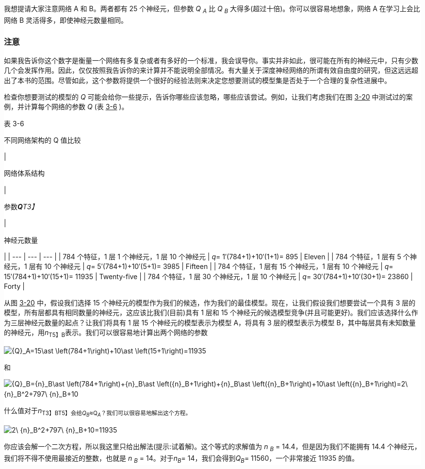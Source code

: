 我想提请大家注意网络 A 和 B。两者都有 25 个神经元，但参数 *Q* <sub>*A*</sub> 比 *Q* <sub>*B*</sub> 大得多(超过十倍)。你可以很容易地想象，网络 A 在学习上会比网络 B 灵活得多，即使神经元数量相同。

### 注意

如果我告诉你这个数字是衡量一个网络有多复杂或者有多好的一个标准，我会误导你。事实并非如此，很可能在所有的神经元中，只有少数几个会发挥作用。因此，仅仅按照我告诉你的来计算并不能说明全部情况。有大量关于深度神经网络的所谓有效自由度的研究，但这远远超出了本书的范围。尽管如此，这个参数将提供一个很好的经验法则来决定您想要测试的模型集是否处于一个合理的复杂性进展中。

检查你想要测试的模型的 *Q* 可能会给你一些提示，告诉你哪些应该忽略，哪些应该尝试。例如，让我们考虑我们在图 [3-20](#Fig20) 中测试过的案例，并计算每个网络的参数 *Q* (表 [3-6](#Tab6) )。

表 3-6

不同网络架构的 Q 值比较

<colgroup><col class="tcol1 align-left"> <col class="tcol2 align-left"> <col class="tcol3 align-left"></colgroup> 
| 

网络体系结构

 | 

参数***Q**T3】*

 | 

神经元数量

 |
| --- | --- | --- |
| 784 个特征，1 层 1 个神经元，1 层 10 个神经元 | *q*= 1′(784+1)+10′(1+1)= 895 | Eleven |
| 784 个特征，1 层有 5 个神经元，1 层有 10 个神经元 | *q*= 5′(784+1)+10′(5+1)= 3985 | Fifteen |
| 784 个特征，1 层有 15 个神经元，1 层有 10 个神经元 | *q*= 15′(784+1)+10′(15+1)= 11935 | Twenty-five |
| 784 个特征，1 层 30 个神经元，1 层 10 个神经元 | *q*= 30′(784+1)+10′(30+1)= 23860 | Forty |

从图 [3-20](#Fig20) 中，假设我们选择 15 个神经元的模型作为我们的候选，作为我们的最佳模型。现在，让我们假设我们想要尝试一个具有 3 层的模型，所有层都具有相同数量的神经元，这应该比我们(目前)具有 1 层和 15 个神经元的候选模型竞争(并且可能更好)。我们应该选择什么作为三层神经元数量的起点？让我们将具有 1 层 15 个神经元的模型表示为模型 A，将具有 3 层的模型表示为模型 B，其中每层具有未知数量的神经元，用*n*<sub>T5】B</sub>表示。我们可以很容易地计算出两个网络的参数

![$$ {Q}_A=15\ast \left(784+1\right)+10\ast \left(15+1\right)=11935 $$](../images/463356_1_En_3_Chapter/463356_1_En_3_Chapter_TeX_Equz.png)

和

![$$ {Q}_B={n}_B\ast \left(784+1\right)+{n}_B\ast \left({n}_B+1\right)+{n}_B\ast \left({n}_B+1\right)+10\ast \left({n}_B+1\right)=2\ {n}_B^2+797\ {n}_B+10 $$](../images/463356_1_En_3_Chapter/463356_1_En_3_Chapter_TeX_Equaa.png)

什么值对于*n*<sub>T3】BT5】会给*Q*<sub>*B*</sub>≈Q<sub>*A*</sub>？我们可以很容易地解出这个方程。</sub>

![$$ 2\ {n}_B^2+797\ {n}_B+10=11935 $$](../images/463356_1_En_3_Chapter/463356_1_En_3_Chapter_TeX_Equab.png)

你应该会解一个二次方程，所以我这里只给出解法(提示:试着解)。这个等式的求解值为 *n* <sub>*B*</sub> = 14.4，但是因为我们不能拥有 14.4 个神经元，我们将不得不使用最接近的整数，也就是 *n* <sub>*B*</sub> = 14。对于*n*<sub>*B*</sub>= 14，我们会得到*Q*<sub>*B*</sub>= 11560，一个非常接近 11935 的值。
